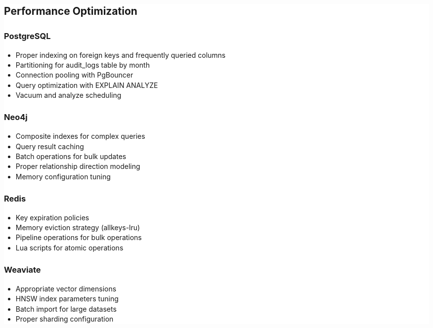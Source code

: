 ## Performance Optimization

### PostgreSQL
- Proper indexing on foreign keys and frequently queried columns
- Partitioning for audit_logs table by month
- Connection pooling with PgBouncer
- Query optimization with EXPLAIN ANALYZE
- Vacuum and analyze scheduling

### Neo4j
- Composite indexes for complex queries
- Query result caching
- Batch operations for bulk updates
- Proper relationship direction modeling
- Memory configuration tuning

### Redis
- Key expiration policies
- Memory eviction strategy (allkeys-lru)
- Pipeline operations for bulk operations
- Lua scripts for atomic operations

### Weaviate
- Appropriate vector dimensions
- HNSW index parameters tuning
- Batch import for large datasets
- Proper sharding configuration